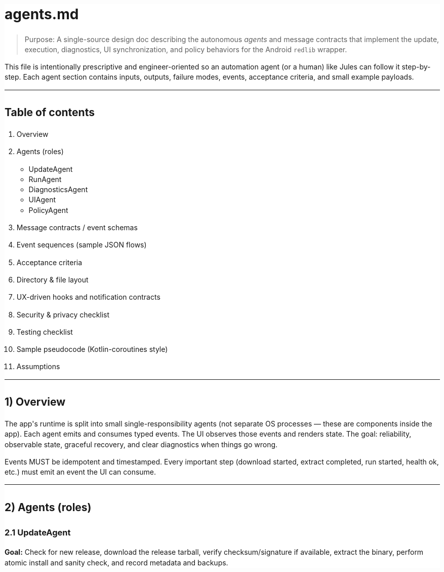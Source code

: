 # agents.md

> Purpose: A single-source design doc describing the autonomous *agents* and message contracts that implement the update, execution, diagnostics, UI synchronization, and policy behaviors for the Android `redlib` wrapper.

This file is intentionally prescriptive and engineer-oriented so an automation agent (or a human) like Jules can follow it step-by-step. Each agent section contains inputs, outputs, failure modes, events, acceptance criteria, and small example payloads.

---

## Table of contents

1. Overview
2. Agents (roles)

   * UpdateAgent
   * RunAgent
   * DiagnosticsAgent
   * UIAgent
   * PolicyAgent
3. Message contracts / event schemas
4. Event sequences (sample JSON flows)
5. Acceptance criteria
6. Directory & file layout
7. UX-driven hooks and notification contracts
8. Security & privacy checklist
9. Testing checklist
10. Sample pseudocode (Kotlin-coroutines style)
11. Assumptions

---

## 1) Overview

The app's runtime is split into small single-responsibility agents (not separate OS processes — these are components inside the app). Each agent emits and consumes typed events. The UI observes those events and renders state. The goal: reliability, observable state, graceful recovery, and clear diagnostics when things go wrong.

Events MUST be idempotent and timestamped. Every important step (download started, extract completed, run started, health ok, etc.) must emit an event the UI can consume.

---

## 2) Agents (roles)

### 2.1 UpdateAgent

**Goal:** Check for new release, download the release tarball, verify checksum/signature if available, extract the binary, perform atomic install and sanity check, and record metadata and backups.

